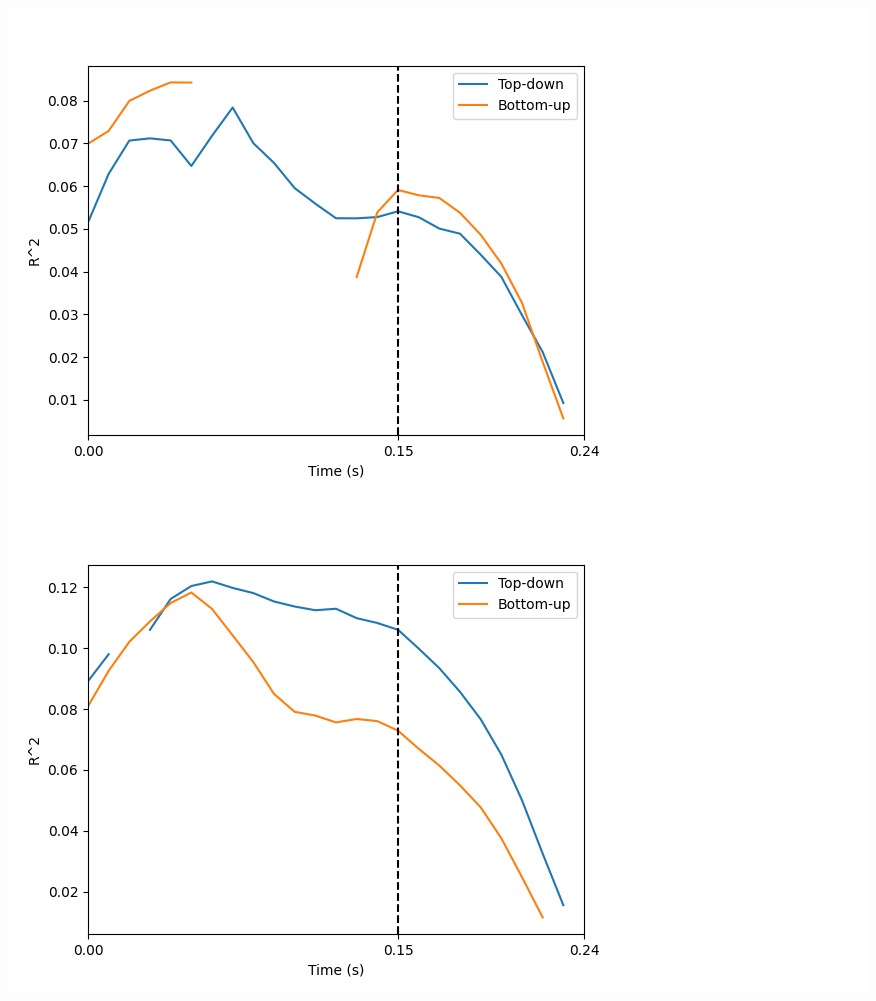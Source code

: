 ![rrr-time-slice.png](Allen%20project%20d3cfe5aab8384495b58fba8a47eeadcc/rrr-time-slice%202.png)

![rrr-time-slice.png](Allen%20project%20d3cfe5aab8384495b58fba8a47eeadcc/rrr-time-slice%203.png)
